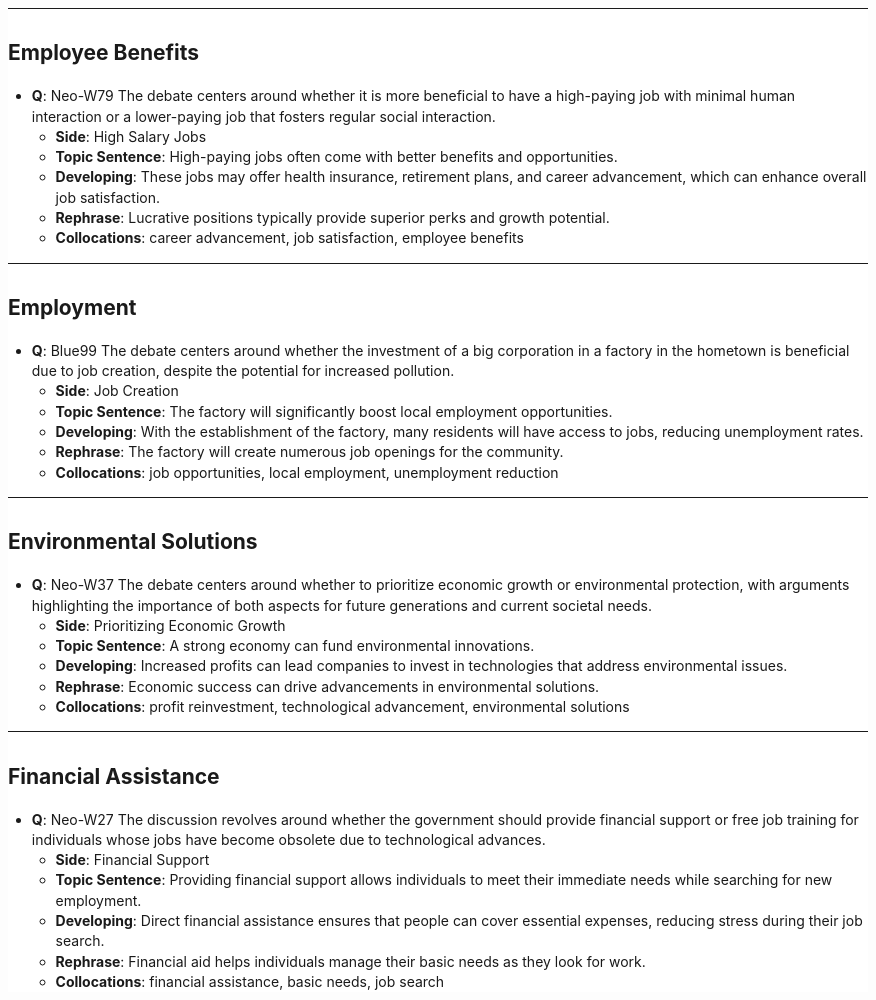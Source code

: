 ----
 ## Employee Benefits
- **Q**: Neo-W79 
 The debate centers around whether it is more beneficial to have a high-paying job with minimal human interaction or a lower-paying job that fosters regular social interaction.
  - **Side**: High Salary Jobs
  - **Topic Sentence**: High-paying jobs often come with better benefits and opportunities.
  - **Developing**: These jobs may offer health insurance, retirement plans, and career advancement, which can enhance overall job satisfaction.
  - **Rephrase**: Lucrative positions typically provide superior perks and growth potential.
  - **Collocations**: career advancement, job satisfaction, employee benefits

----
 ## Employment
- **Q**: Blue99 
 The debate centers around whether the investment of a big corporation in a factory in the hometown is beneficial due to job creation, despite the potential for increased pollution.
  - **Side**: Job Creation
  - **Topic Sentence**: The factory will significantly boost local employment opportunities.
  - **Developing**: With the establishment of the factory, many residents will have access to jobs, reducing unemployment rates.
  - **Rephrase**: The factory will create numerous job openings for the community.
  - **Collocations**: job opportunities, local employment, unemployment reduction

----
 ## Environmental Solutions
- **Q**: Neo-W37 
 The debate centers around whether to prioritize economic growth or environmental protection, with arguments highlighting the importance of both aspects for future generations and current societal needs.
  - **Side**: Prioritizing Economic Growth
  - **Topic Sentence**: A strong economy can fund environmental innovations.
  - **Developing**: Increased profits can lead companies to invest in technologies that address environmental issues.
  - **Rephrase**: Economic success can drive advancements in environmental solutions.
  - **Collocations**: profit reinvestment, technological advancement, environmental solutions

----
 ## Financial Assistance
- **Q**: Neo-W27 
 The discussion revolves around whether the government should provide financial support or free job training for individuals whose jobs have become obsolete due to technological advances.
  - **Side**: Financial Support
  - **Topic Sentence**: Providing financial support allows individuals to meet their immediate needs while searching for new employment.
  - **Developing**: Direct financial assistance ensures that people can cover essential expenses, reducing stress during their job search.
  - **Rephrase**: Financial aid helps individuals manage their basic needs as they look for work.
  - **Collocations**: financial assistance, basic needs, job search
